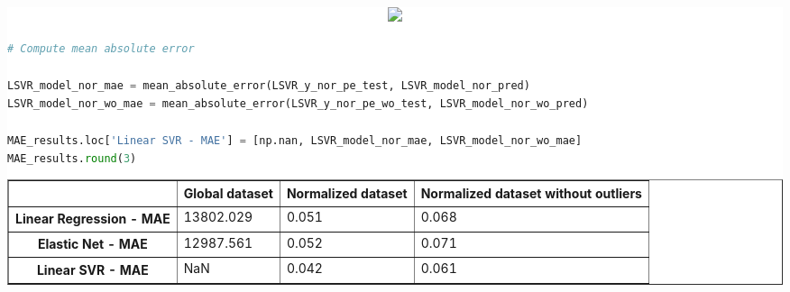 <p align="center">
  <img src="{{ site.baseurl }}/assets/img/training_testing_33_0.png" />
</p>

```python
# Compute mean absolute error

LSVR_model_nor_mae = mean_absolute_error(LSVR_y_nor_pe_test, LSVR_model_nor_pred)
LSVR_model_nor_wo_mae = mean_absolute_error(LSVR_y_nor_pe_wo_test, LSVR_model_nor_wo_pred)

MAE_results.loc['Linear SVR - MAE'] = [np.nan, LSVR_model_nor_mae, LSVR_model_nor_wo_mae]
MAE_results.round(3)
```

<div>
<style scoped>
    .dataframe tbody tr th:only-of-type {
        vertical-align: middle;
    }

    .dataframe tbody tr th {
        vertical-align: top;
    }

    .dataframe thead th {
        text-align: right;
    }

</style>
<table border="1" class="dataframe">
  <thead>
    <tr style="text-align: right;">
      <th></th>
      <th>Global dataset</th>
      <th>Normalized dataset</th>
      <th>Normalized dataset without outliers</th>
    </tr>
  </thead>
  <tbody>
    <tr>
      <th>Linear Regression - MAE</th>
      <td>13802.029</td>
      <td>0.051</td>
      <td>0.068</td>
    </tr>
    <tr>
      <th>Elastic Net - MAE</th>
      <td>12987.561</td>
      <td>0.052</td>
      <td>0.071</td>
    </tr>
    <tr>
      <th>Linear SVR - MAE</th>
      <td>NaN</td>
      <td>0.042</td>
      <td>0.061</td>
    </tr>
  </tbody>
</table>
</div>
